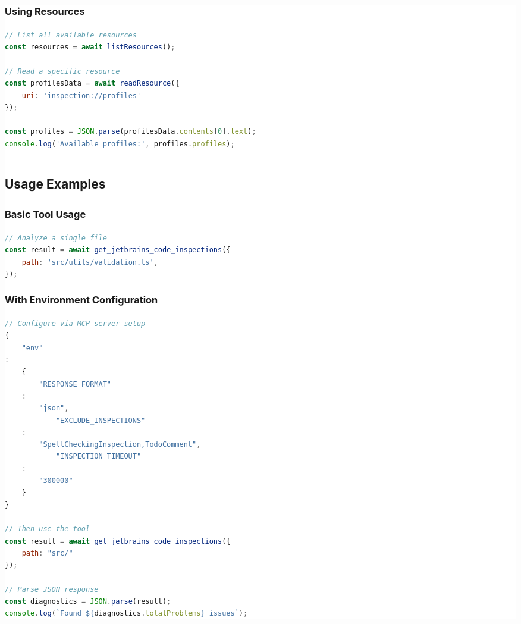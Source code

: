 ### Using Resources

```javascript
// List all available resources
const resources = await listResources();

// Read a specific resource
const profilesData = await readResource({
    uri: 'inspection://profiles'
});

const profiles = JSON.parse(profilesData.contents[0].text);
console.log('Available profiles:', profiles.profiles);
```

---

## Usage Examples

### Basic Tool Usage

```javascript
// Analyze a single file
const result = await get_jetbrains_code_inspections({
    path: 'src/utils/validation.ts',
});
```

### With Environment Configuration

```javascript
// Configure via MCP server setup
{
    "env"
:
    {
        "RESPONSE_FORMAT"
    :
        "json",
            "EXCLUDE_INSPECTIONS"
    :
        "SpellCheckingInspection,TodoComment",
            "INSPECTION_TIMEOUT"
    :
        "300000"
    }
}

// Then use the tool
const result = await get_jetbrains_code_inspections({
    path: "src/"
});

// Parse JSON response
const diagnostics = JSON.parse(result);
console.log(`Found ${diagnostics.totalProblems} issues`);
```
